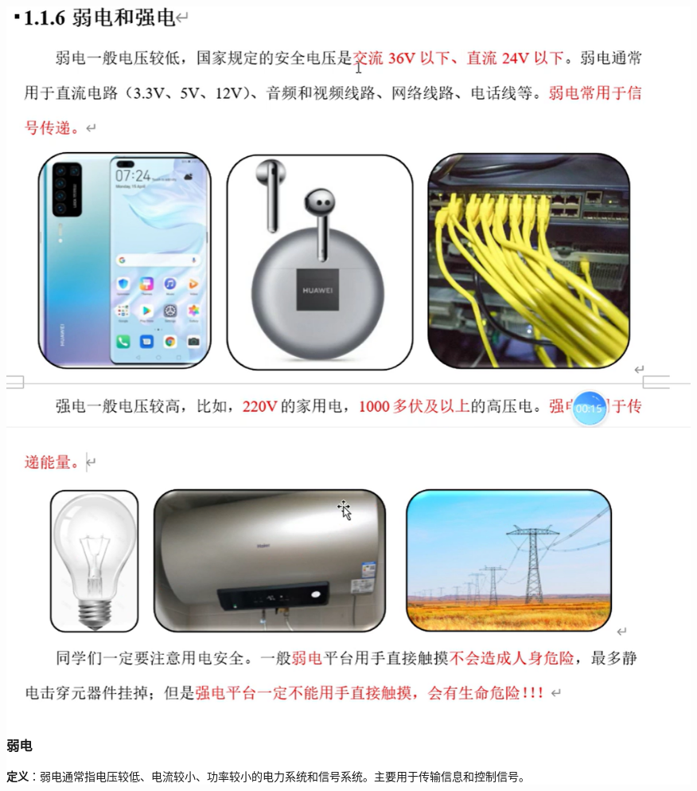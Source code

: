 ![image-20240612113742669](assets/image-20240612113742669.png)

![image-20240612113747526](assets/image-20240612113747526.png)

### 弱电

**定义**：弱电通常指电压较低、电流较小、功率较小的电力系统和信号系统。主要用于传输信息和控制信号。
